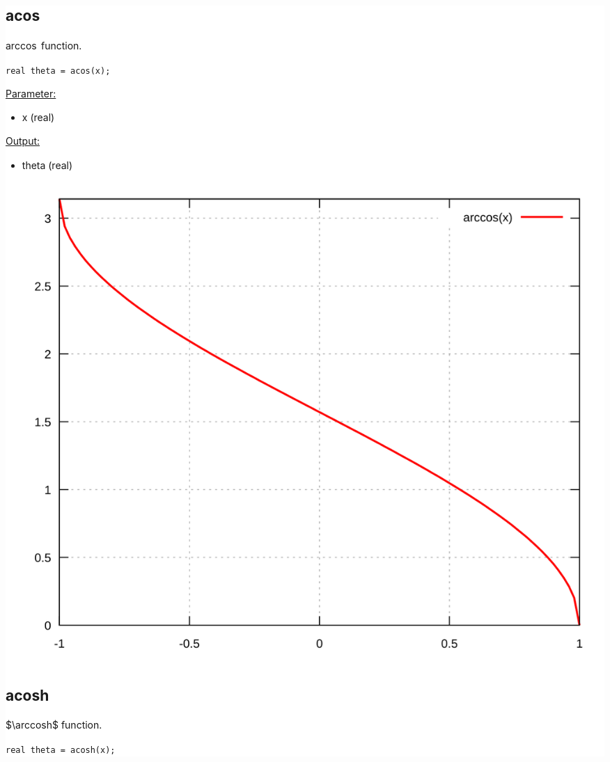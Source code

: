 ## acos
$\arccos$ function.
```ffpp
real theta = acos(x);
```

<u>Parameter:</u>

 - x (real)

<u>Output:</u>

 - theta (real)

![arccos function](images/arccos.svg)

## acosh
$\DeclareMathOperator\arccosh{arccosh}$
$\arccosh$ function.
```ffpp
real theta = acosh(x);
```
